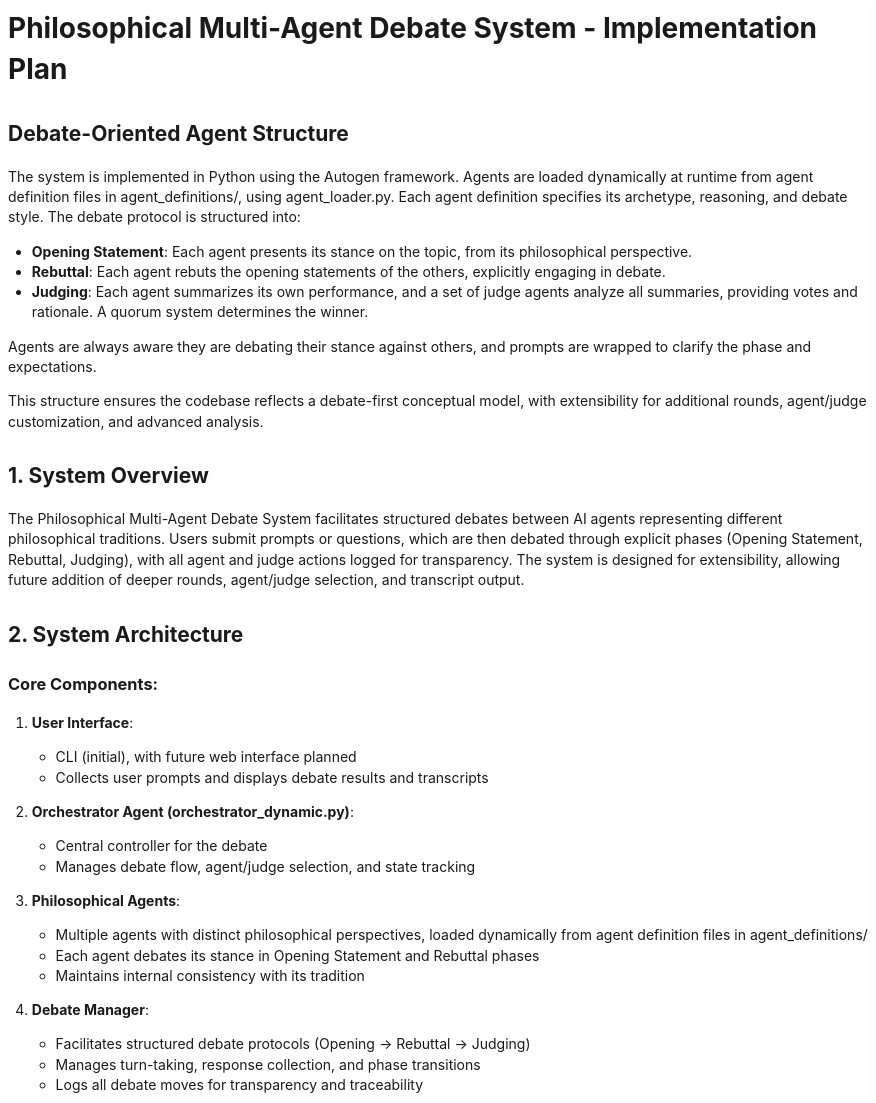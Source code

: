 # Philosophical Multi-Agent Debate System - Implementation Plan

## Debate-Oriented Agent Structure
The system is implemented in Python using the Autogen framework. Agents are loaded dynamically at runtime from agent definition files in agent_definitions/, using agent_loader.py. Each agent definition specifies its archetype, reasoning, and debate style. The debate protocol is structured into:
- **Opening Statement**: Each agent presents its stance on the topic, from its philosophical perspective.
- **Rebuttal**: Each agent rebuts the opening statements of the others, explicitly engaging in debate.
- **Judging**: Each agent summarizes its own performance, and a set of judge agents analyze all summaries, providing votes and rationale. A quorum system determines the winner.

Agents are always aware they are debating their stance against others, and prompts are wrapped to clarify the phase and expectations.

This structure ensures the codebase reflects a debate-first conceptual model, with extensibility for additional rounds, agent/judge customization, and advanced analysis.

## 1. System Overview

The Philosophical Multi-Agent Debate System facilitates structured debates between AI agents representing different philosophical traditions. Users submit prompts or questions, which are then debated through explicit phases (Opening Statement, Rebuttal, Judging), with all agent and judge actions logged for transparency. The system is designed for extensibility, allowing future addition of deeper rounds, agent/judge selection, and transcript output.

## 2. System Architecture

### Core Components:

1. **User Interface**: 
   - CLI (initial), with future web interface planned
   - Collects user prompts and displays debate results and transcripts

2. **Orchestrator Agent (orchestrator_dynamic.py)**: 
   - Central controller for the debate
   - Manages debate flow, agent/judge selection, and state tracking

3. **Philosophical Agents**: 
   - Multiple agents with distinct philosophical perspectives, loaded dynamically from agent definition files in agent_definitions/
   - Each agent debates its stance in Opening Statement and Rebuttal phases
   - Maintains internal consistency with its tradition

4. **Debate Manager**: 
   - Facilitates structured debate protocols (Opening → Rebuttal → Judging)
   - Manages turn-taking, response collection, and phase transitions
   - Logs all debate moves for transparency and traceability
